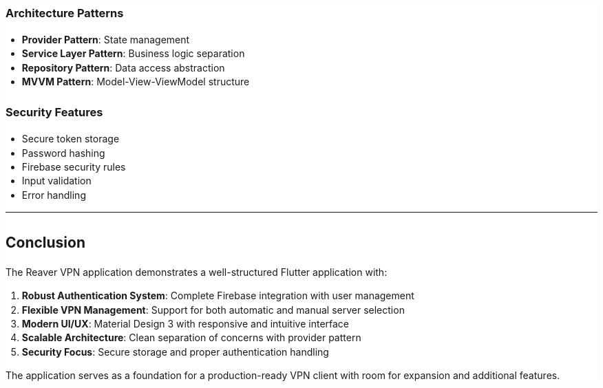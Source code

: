 ### Architecture Patterns
- **Provider Pattern**: State management
- **Service Layer Pattern**: Business logic separation
- **Repository Pattern**: Data access abstraction
- **MVVM Pattern**: Model-View-ViewModel structure

### Security Features
- Secure token storage
- Password hashing
- Firebase security rules
- Input validation
- Error handling

---

## Conclusion

The Reaver VPN application demonstrates a well-structured Flutter application with:

1. **Robust Authentication System**: Complete Firebase integration with user management
2. **Flexible VPN Management**: Support for both automatic and manual server selection
3. **Modern UI/UX**: Material Design 3 with responsive and intuitive interface
4. **Scalable Architecture**: Clean separation of concerns with provider pattern
5. **Security Focus**: Secure storage and proper authentication handling

The application serves as a foundation for a production-ready VPN client with room for expansion and additional features. 